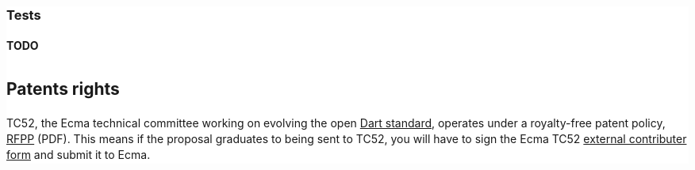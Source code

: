 ### Tests

**TODO**

## Patents rights

TC52, the Ecma technical committee working on evolving the open [Dart standard][], operates under a royalty-free patent policy, [RFPP][] (PDF). This means if the proposal graduates to being sent to TC52, you will have to sign the Ecma TC52 [external contributer form][] and submit it to Ecma.

[tex]: http://www.latex-project.org/
[language spec]: https://www.dartlang.org/docs/spec/
[dart standard]: http://www.ecma-international.org/publications/standards/Ecma-408.htm
[rfpp]: http://www.ecma-international.org/memento/TC52%20policy/Ecma%20Experimental%20TC52%20Royalty-Free%20Patent%20Policy.pdf
[external contributer form]: http://www.ecma-international.org/memento/TC52%20policy/Contribution%20form%20to%20TC52%20Royalty%20Free%20Task%20Group%20as%20a%20non-member.pdf


[bob]: https://github.com/munificent
[erik]: https://github.com/eernstg
[florian]: https://github.com/floitschG
[john]: https://github.com/jmesserly
[lasse]: https://github.com/lrhn
[natalie]: https://github.com/nex3
[http]: https://pub.dartlang.org/packages/http
[io client]: https://api.dartlang.org/apidocs/channels/stable/dartdoc-viewer/dart:io.HttpClient
[html request]: https://api.dartlang.org/apidocs/channels/stable/dartdoc-viewer/dart:html.HttpRequest
[gamepadbutton]: https://api.dartlang.org/1.12.0/dart-html/GamepadButton-class.html
[node]: https://api.dartlang.org/1.12.1/dart-html/Node-class.html
[element]: https://api.dartlang.org/1.12.1/dart-html/Element-class.html
[configured imports]: https://github.com/lrhn/dep-configured-imports
[variation]: https://github.com/eernstg/dep-configured-imports
[import when]: https://github.com/nex3/dep-import-when
[external libraries]: https://github.com/munificent/dep-external-libraries
[prototype]: https://github.com/munificent/dep-interface-libraries
[sdk]: https://github.com/dart-lang/sdk